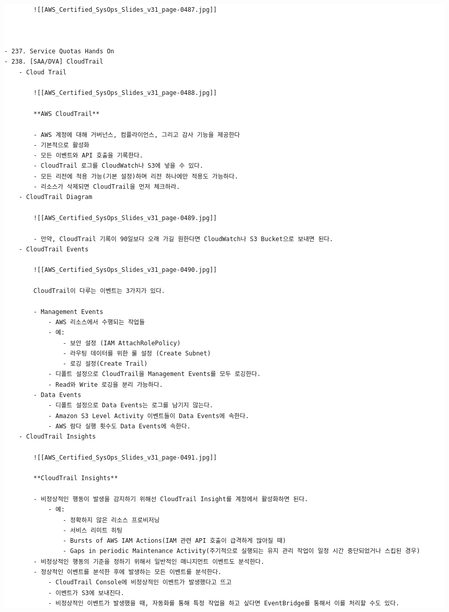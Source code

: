             ![[AWS_Certified_SysOps_Slides_v31_page-0487.jpg]]
            
              
            
    - 237. Service Quotas Hands On
    - 238. [SAA/DVA] CloudTrail
        - Cloud Trail
            
            ![[AWS_Certified_SysOps_Slides_v31_page-0488.jpg]]
            
            **AWS CloudTrail**
            
            - AWS 계정에 대해 거버넌스, 컴플라이언스, 그리고 감사 기능을 제공한다
            - 기본적으로 활성화
            - 모든 이벤트와 API 호출을 기록한다.
            - CloudTrail 로그를 CloudWatch나 S3에 넣을 수 있다.
            - 모든 리전에 적용 가능(기본 설정)하며 리전 하나에만 적용도 가능하다.
            - 리소스가 삭제되면 CloudTrail을 먼저 체크하라.
        - CloudTrail Diagram
            
            ![[AWS_Certified_SysOps_Slides_v31_page-0489.jpg]]
            
            - 만약, CloudTrail 기록이 90일보다 오래 가길 원한다면 CloudWatch나 S3 Bucket으로 보내면 된다.
        - CloudTrail Events
            
            ![[AWS_Certified_SysOps_Slides_v31_page-0490.jpg]]
            
            CloudTrail이 다루는 이벤트는 3가지가 있다.
            
            - Management Events
                - AWS 리소스에서 수행되는 작업들
                - 예:
                    - 보안 설정 (IAM AttachRolePolicy)
                    - 라우팅 데이터를 위한 룰 설정 (Create Subnet)
                    - 로깅 설정(Create Trail)
                - 디폴트 설정으로 CloudTrail을 Management Events를 모두 로깅한다.
                - Read와 Write 로깅을 분리 가능하다.
            - Data Events
                - 디폴트 설정으로 Data Events는 로그를 남기지 않는다.
                - Amazon S3 Level Activity 이벤트들이 Data Events에 속한다.
                - AWS 람다 실행 횟수도 Data Events에 속한다.
        - CloudTrail Insights
            
            ![[AWS_Certified_SysOps_Slides_v31_page-0491.jpg]]
            
            **CloudTrail Insights**
            
            - 비정상적인 행동이 발생을 감지하기 위해선 CloudTrail Insight를 계정에서 활성화하면 된다.
                - 예:
                    - 정확하지 않은 리소스 프로비저닝
                    - 서비스 리미트 히팅
                    - Bursts of AWS IAM Actions(IAM 관련 API 호출이 급격하게 많아질 때)
                    - Gaps in periodic Maintenance Activity(주기적으로 실행되는 유지 관리 작업이 일정 시간 중단되었거나 스킵된 경우)
            - 비정상적인 행동의 기준을 정하기 위해서 일반적인 매니지먼트 이벤트도 분석한다.
            - 정상적인 이벤트를 분석한 후에 발생하는 모든 이벤트를 분석한다.
                - CloudTrail Console에 비정상적인 이벤트가 발생했다고 뜨고
                - 이벤트가 S3에 보내진다.
                - 비정상적인 이벤트가 발생했을 때, 자동화를 통해 특정 작업을 하고 싶다면 EventBridge를 통해서 이를 처리할 수도 있다.
            